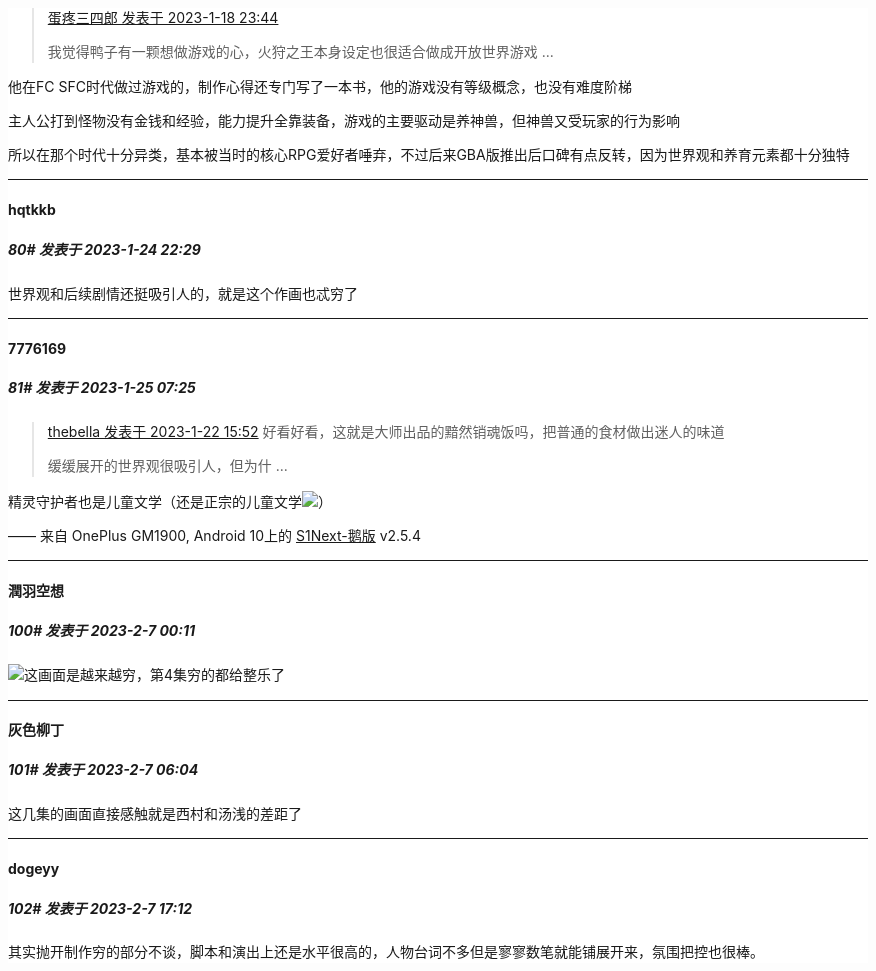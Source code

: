 <blockquote><a href="httphttps://bbs.saraba1st.com/2b/forum.php?mod=redirect&amp;goto=findpost&amp;pid=59406573&amp;ptid=1970377" target="_blank">蛋疼三四郎 发表于 2023-1-18 23:44</a>

我觉得鸭子有一颗想做游戏的心，火狩之王本身设定也很适合做成开放世界游戏 ...</blockquote>
他在FC SFC时代做过游戏的，制作心得还专门写了一本书，他的游戏没有等级概念，也没有难度阶梯

主人公打到怪物没有金钱和经验，能力提升全靠装备，游戏的主要驱动是养神兽，但神兽又受玩家的行为影响

所以在那个时代十分异类，基本被当时的核心RPG爱好者唾弃，不过后来GBA版推出后口碑有点反转，因为世界观和养育元素都十分独特



*****

####  hqtkkb  
##### 80#       发表于 2023-1-24 22:29

世界观和后续剧情还挺吸引人的，就是这个作画也忒穷了



*****

####  7776169  
##### 81#       发表于 2023-1-25 07:25

<blockquote><a href="httphttps://bbs.saraba1st.com/2b/forum.php?mod=redirect&amp;goto=findpost&amp;pid=59446644&amp;ptid=1970377" target="_blank">thebella 发表于 2023-1-22 15:52</a>
好看好看，这就是大师出品的黯然销魂饭吗，把普通的食材做出迷人的味道

缓缓展开的世界观很吸引人，但为什 ...</blockquote>
精灵守护者也是儿童文学（还是正宗的儿童文学<img src="https://static.saraba1st.com/image/smiley/face2017/037.png" referrerpolicy="no-referrer">）

—— 来自 OnePlus GM1900, Android 10上的 [S1Next-鹅版](https://github.com/ykrank/S1-Next/releases) v2.5.4

*****

####  潤羽空想  
##### 100#       发表于 2023-2-7 00:11

<img src="https://static.saraba1st.com/image/smiley/face2017/009.gif" referrerpolicy="no-referrer">这画面是越来越穷，第4集穷的都给整乐了


*****

####  灰色柳丁  
##### 101#       发表于 2023-2-7 06:04

这几集的画面直接感触就是西村和汤浅的差距了


*****

####  dogeyy  
##### 102#       发表于 2023-2-7 17:12

其实抛开制作穷的部分不谈，脚本和演出上还是水平很高的，人物台词不多但是寥寥数笔就能铺展开来，氛围把控也很棒。
